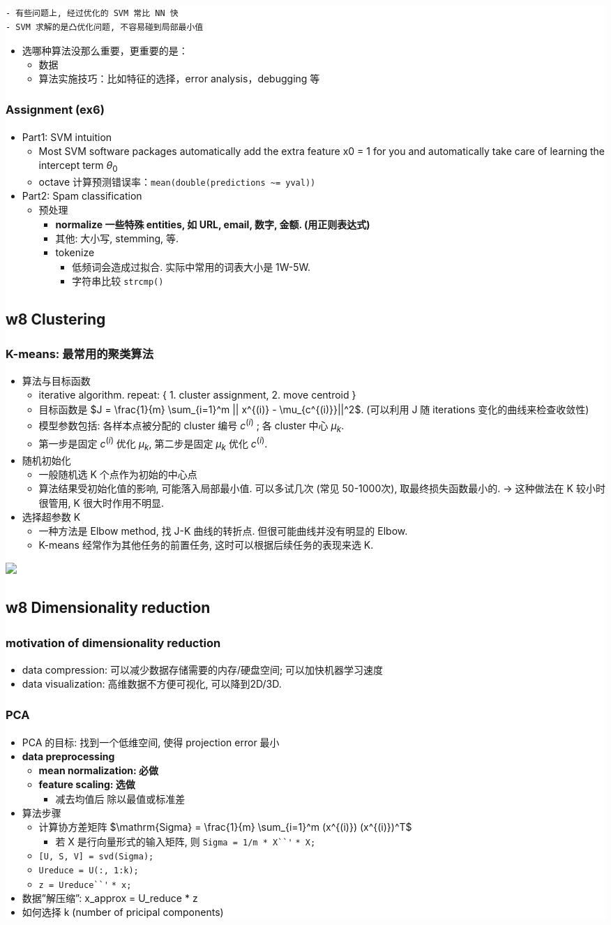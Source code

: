     - 有些问题上, 经过优化的 SVM 常比 NN 快
    - SVM 求解的是凸优化问题, 不容易碰到局部最小值
- 选哪种算法没那么重要，更重要的是：
  - 数据
  - 算法实施技巧：比如特征的选择，error analysis，debugging 等

### Assignment (ex6)

- Part1: SVM intuition
  - Most SVM software packages automatically add the extra feature x0 = 1 for you and automatically take care of learning the intercept term $\theta_0$
  - octave 计算预测错误率：`mean(double(predictions ~= yval))`
- Part2: Spam classification
  - 预处理
    - **normalize 一些特殊 entities, 如 URL, email, 数字, 金额. (用正则表达式)**
    - 其他: 大小写, stemming, 等.
    - tokenize
      - 低频词会造成过拟合. 实际中常用的词表大小是 1W-5W.
      - 字符串比较 `strcmp()`
## w8 Clustering

### K-means: 最常用的聚类算法

- 算法与目标函数
  - iterative algorithm. repeat: { 1. cluster assignment, 2. move centroid }
  - 目标函数是 $J = \frac{1}{m} \sum_{i=1}^m || x^{(i)} - \mu_{c^{(i)}}||^2$. (可以利用 J 随 iterations 变化的曲线来检查收敛性)
  - 模型参数包括: 各样本点被分配的 cluster 编号 $c^{(i)}$ ; 各 cluster 中心 $\mu_k$. 
  - 第一步是固定 $c^{(i)}$ 优化 $\mu_k$, 第二步是固定 $\mu_k$ 优化 $c^{(i)}$.
- 随机初始化
  - 一般随机选 K 个点作为初始的中心点
  - 算法结果受初始化值的影响, 可能落入局部最小值. 可以多试几次 (常见 50-1000次), 取最终损失函数最小的. → 这种做法在 K 较小时很管用, K 很大时作用不明显.
- 选择超参数 K
  - 一种方法是 Elbow method, 找 J-K 曲线的转折点. 但很可能曲线并没有明显的 Elbow.
  - K-means 经常作为其他任务的前置任务, 这时可以根据后续任务的表现来选 K.

![](https://d2mxuefqeaa7sj.cloudfront.net/s_C71F128EC1AD0AA0CC664FF1B2FF7C9CC5A870050A4FC3E2D26DBB5320946F3D_1501211283519_image.png)

## w8 Dimensionality reduction

### motivation of dimensionality reduction

- data compression: 可以减少数据存储需要的内存/硬盘空间; 可以加快机器学习速度
- data visualization: 高维数据不方便可视化, 可以降到2D/3D.

### PCA

- PCA 的目标: 找到一个低维空间, 使得 projection error 最小
- **data preprocessing**
  - **mean normalization: 必做**
  - **feature scaling: 选做**
    - 减去均值后 除以最值或标准差
- 算法步骤
  - 计算协方差矩阵 $\mathrm{Sigma} = \frac{1}{m} \sum_{i=1}^m (x^{(i)}) (x^{(i)})^T$
    - 若 X 是行向量形式的输入矩阵, 则 `Sigma = 1/m * X``'` `* X;`
  - `[U, S, V] = svd(Sigma);`
  - `Ureduce = U(:, 1:k);`
  - `z = Ureduce``'` `* x;`
- 数据”解压缩”: x_approx = U_reduce * z
- 如何选择 k (number of pricipal components)
